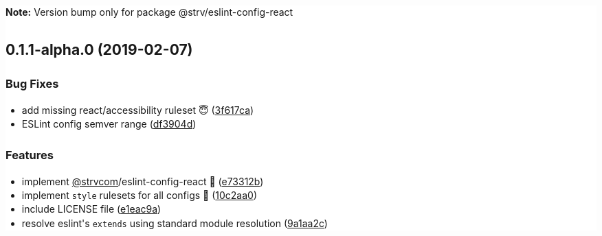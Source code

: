 **Note:** Version bump only for package @strv/eslint-config-react





## 0.1.1-alpha.0 (2019-02-07)


### Bug Fixes

* add missing react/accessibility ruleset 😇 ([3f617ca](https://github.com/strvcom/code-quality-tools/commit/3f617ca))
* ESLint config semver range ([df3904d](https://github.com/strvcom/code-quality-tools/commit/df3904d))


### Features

* implement [@strvcom](https://github.com/strvcom)/eslint-config-react 🚀 ([e73312b](https://github.com/strvcom/code-quality-tools/commit/e73312b))
* implement `style` rulesets for all configs 🚀 ([10c2aa0](https://github.com/strvcom/code-quality-tools/commit/10c2aa0))
* include LICENSE file ([e1eac9a](https://github.com/strvcom/code-quality-tools/commit/e1eac9a))
* resolve eslint's `extends` using standard module resolution ([9a1aa2c](https://github.com/strvcom/code-quality-tools/commit/9a1aa2c))

